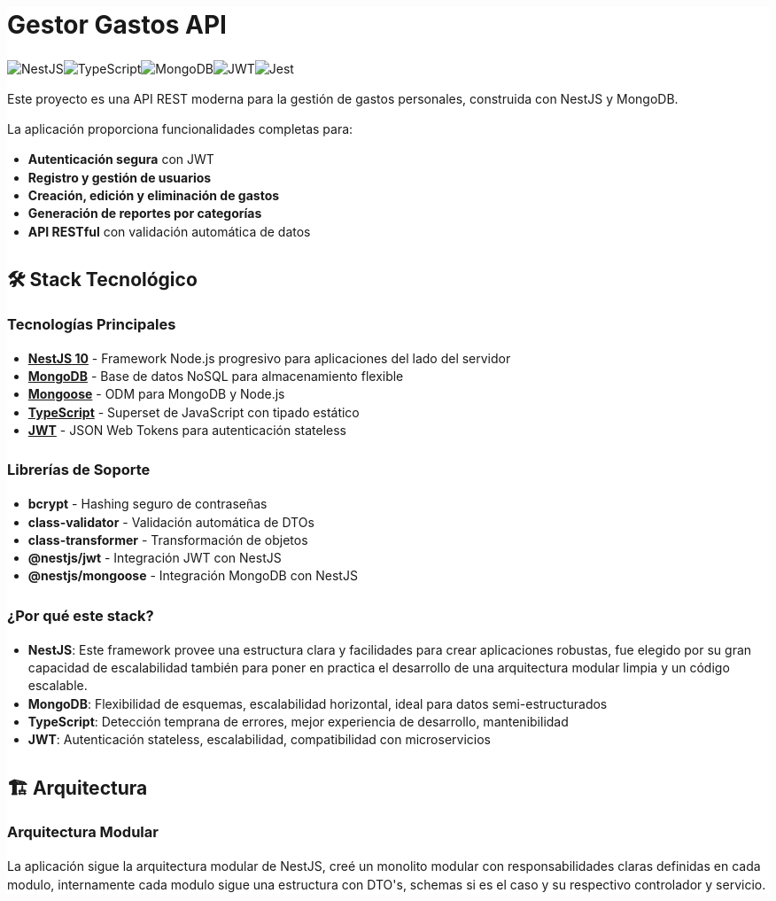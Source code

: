 # Gestor Gastos API
![NestJS](https://img.shields.io/badge/NestJS-E0234E?style=for-the-badge&logo=nestjs&logoColor=white)![TypeScript](https://img.shields.io/badge/TypeScript-3178C6?style=for-the-badge&logo=typescript&logoColor=white)![MongoDB](https://img.shields.io/badge/MongoDB-47A248?style=for-the-badge&logo=mongodb&logoColor=white)![JWT](https://img.shields.io/badge/JWT-000000?style=for-the-badge&logo=JSON%20web%20tokens&logoColor=white)![Jest](https://img.shields.io/badge/Jest-C21325?style=for-the-badge&logo=jest&logoColor=white)

Este proyecto es una API REST moderna para la gestión de gastos personales, construida con NestJS y MongoDB.

La aplicación proporciona funcionalidades completas para:

- **Autenticación segura** con JWT
- **Registro y gestión de usuarios**
- **Creación, edición y eliminación de gastos**
- **Generación de reportes por categorías**
- **API RESTful** con validación automática de datos

## 🛠 Stack Tecnológico

### Tecnologías Principales

- **[NestJS 10](https://nestjs.com/)** - Framework Node.js progresivo para aplicaciones del lado del servidor
- **[MongoDB](https://www.mongodb.com/)** - Base de datos NoSQL para almacenamiento flexible
- **[Mongoose](https://mongoosejs.com/)** - ODM para MongoDB y Node.js
- **[TypeScript](https://www.typescriptlang.org/)** - Superset de JavaScript con tipado estático
- **[JWT](https://jwt.io/)** - JSON Web Tokens para autenticación stateless

### Librerías de Soporte

- **bcrypt** - Hashing seguro de contraseñas
- **class-validator** - Validación automática de DTOs
- **class-transformer** - Transformación de objetos
- **@nestjs/jwt** - Integración JWT con NestJS
- **@nestjs/mongoose** - Integración MongoDB con NestJS

### ¿Por qué este stack?

- **NestJS**: Este framework provee una estructura clara y facilidades para crear aplicaciones robustas, fue elegido por su gran capacidad de escalabilidad también para poner en practica el desarrollo de una arquitectura modular limpia y un código escalable.
- **MongoDB**: Flexibilidad de esquemas, escalabilidad horizontal, ideal para datos semi-estructurados
- **TypeScript**: Detección temprana de errores, mejor experiencia de desarrollo, mantenibilidad
- **JWT**: Autenticación stateless, escalabilidad, compatibilidad con microservicios

## 🏗 Arquitectura

### Arquitectura Modular

La aplicación sigue la arquitectura modular de NestJS, creé un monolito modular con responsabilidades claras definidas en cada modulo, internamente cada modulo sigue una estructura con DTO's, schemas si es el caso y su respectivo controlador y servicio.
